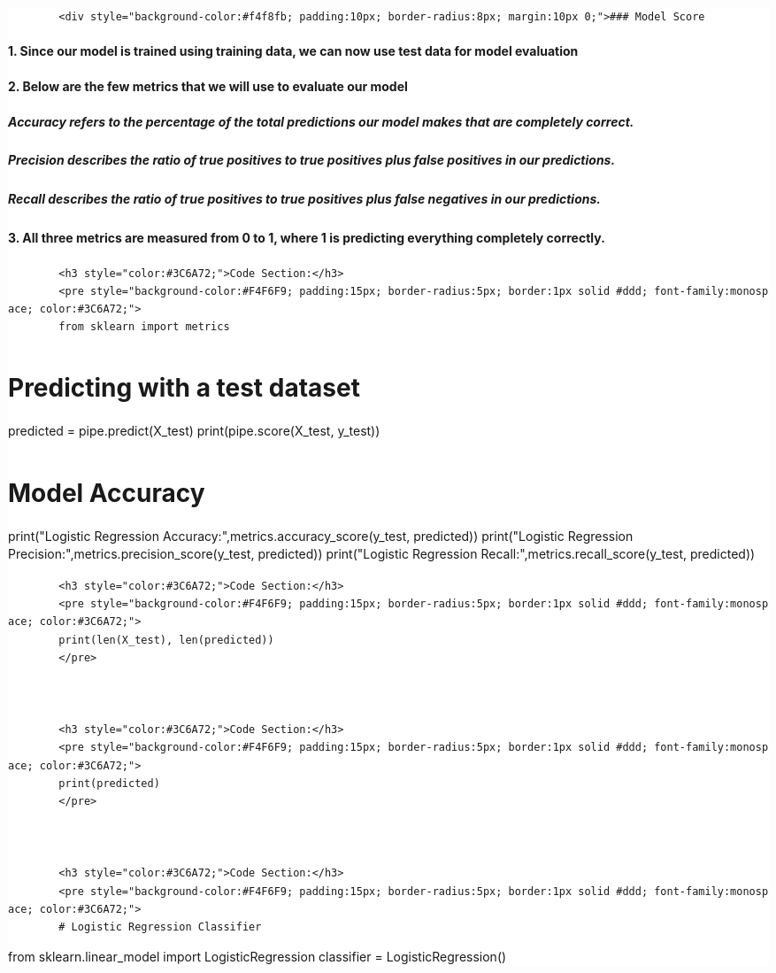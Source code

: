 
            <div style="background-color:#f4f8fb; padding:10px; border-radius:8px; margin:10px 0;">### Model Score
#### 1. Since our model is trained using training data, we can now use test data for model evaluation
#### 2. Below are the few metrics that we will use to evaluate our model
##### Accuracy refers to the percentage of the total predictions our model makes that are completely correct.
##### Precision describes the ratio of true positives to true positives plus false positives in our predictions.
##### Recall describes the ratio of true positives to true positives plus false negatives in our predictions.
#### 3. All three metrics are measured from 0 to 1, where 1 is predicting everything completely correctly.</div>


            <h3 style="color:#3C6A72;">Code Section:</h3>
            <pre style="background-color:#F4F6F9; padding:15px; border-radius:5px; border:1px solid #ddd; font-family:monospace; color:#3C6A72;">
            from sklearn import metrics
# Predicting with a test dataset
predicted = pipe.predict(X_test)
print(pipe.score(X_test, y_test))

# Model Accuracy
print("Logistic Regression Accuracy:",metrics.accuracy_score(y_test, predicted))
print("Logistic Regression Precision:",metrics.precision_score(y_test, predicted))
print("Logistic Regression Recall:",metrics.recall_score(y_test, predicted))
            </pre>


            
            <h3 style="color:#3C6A72;">Code Section:</h3>
            <pre style="background-color:#F4F6F9; padding:15px; border-radius:5px; border:1px solid #ddd; font-family:monospace; color:#3C6A72;">
            print(len(X_test), len(predicted))
            </pre>


            
            <h3 style="color:#3C6A72;">Code Section:</h3>
            <pre style="background-color:#F4F6F9; padding:15px; border-radius:5px; border:1px solid #ddd; font-family:monospace; color:#3C6A72;">
            print(predicted)
            </pre>


            
            <h3 style="color:#3C6A72;">Code Section:</h3>
            <pre style="background-color:#F4F6F9; padding:15px; border-radius:5px; border:1px solid #ddd; font-family:monospace; color:#3C6A72;">
            # Logistic Regression Classifier
from sklearn.linear_model import LogisticRegression
classifier = LogisticRegression()
